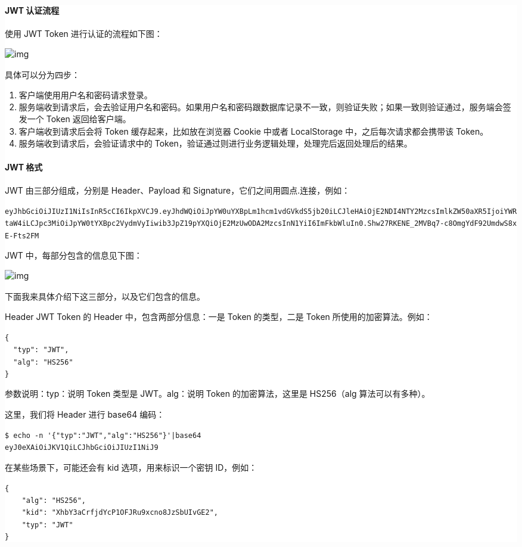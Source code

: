 
#### JWT 认证流程
使用 JWT Token 进行认证的流程如下图：


![img](https://static001.geekbang.org/resource/image/48/01/480397e0a0e1503a350a082f44ec5901.jpg?wh=2248x1471)

具体可以分为四步：
1. 客户端使用用户名和密码请求登录。
2. 服务端收到请求后，会去验证用户名和密码。如果用户名和密码跟数据库记录不一致，则验证失败；如果一致则验证通过，服务端会签发一个 Token 返回给客户端。
3. 客户端收到请求后会将 Token 缓存起来，比如放在浏览器 Cookie 中或者 LocalStorage 中，之后每次请求都会携带该 Token。
4. 服务端收到请求后，会验证请求中的 Token，验证通过则进行业务逻辑处理，处理完后返回处理后的结果。


#### JWT 格式
JWT 由三部分组成，分别是 Header、Payload 和 Signature，它们之间用圆点.连接，例如：


```
eyJhbGciOiJIUzI1NiIsInR5cCI6IkpXVCJ9.eyJhdWQiOiJpYW0uYXBpLm1hcm1vdGVkdS5jb20iLCJleHAiOjE2NDI4NTY2MzcsImlkZW50aXR5IjoiYWRtaW4iLCJpc3MiOiJpYW0tYXBpc2VydmVyIiwib3JpZ19pYXQiOjE2MzUwODA2MzcsInN1YiI6ImFkbWluIn0.Shw27RKENE_2MVBq7-c8OmgYdF92UmdwS8xE-Fts2FM
```
JWT 中，每部分包含的信息见下图：


![img](https://static001.geekbang.org/resource/image/0c/08/0c6657bc2d0fd2a98737660c7c373e08.jpg?wh=2248x1732)

下面我来具体介绍下这三部分，以及它们包含的信息。


Header
JWT Token 的 Header 中，包含两部分信息：一是 Token 的类型，二是 Token 所使用的加密算法。例如：

```
{
  "typ": "JWT",
  "alg": "HS256"
}
```
参数说明：typ：说明 Token 类型是 JWT。alg：说明 Token 的加密算法，这里是 HS256（alg 算法可以有多种）。


这里，我们将 Header 进行 base64 编码：


```
$ echo -n '{"typ":"JWT","alg":"HS256"}'|base64
eyJ0eXAiOiJKV1QiLCJhbGciOiJIUzI1NiJ9
```
在某些场景下，可能还会有 kid 选项，用来标识一个密钥 ID，例如：


```
{
    "alg": "HS256",
    "kid": "XhbY3aCrfjdYcP1OFJRu9xcno8JzSbUIvGE2",
    "typ": "JWT"
}
```
